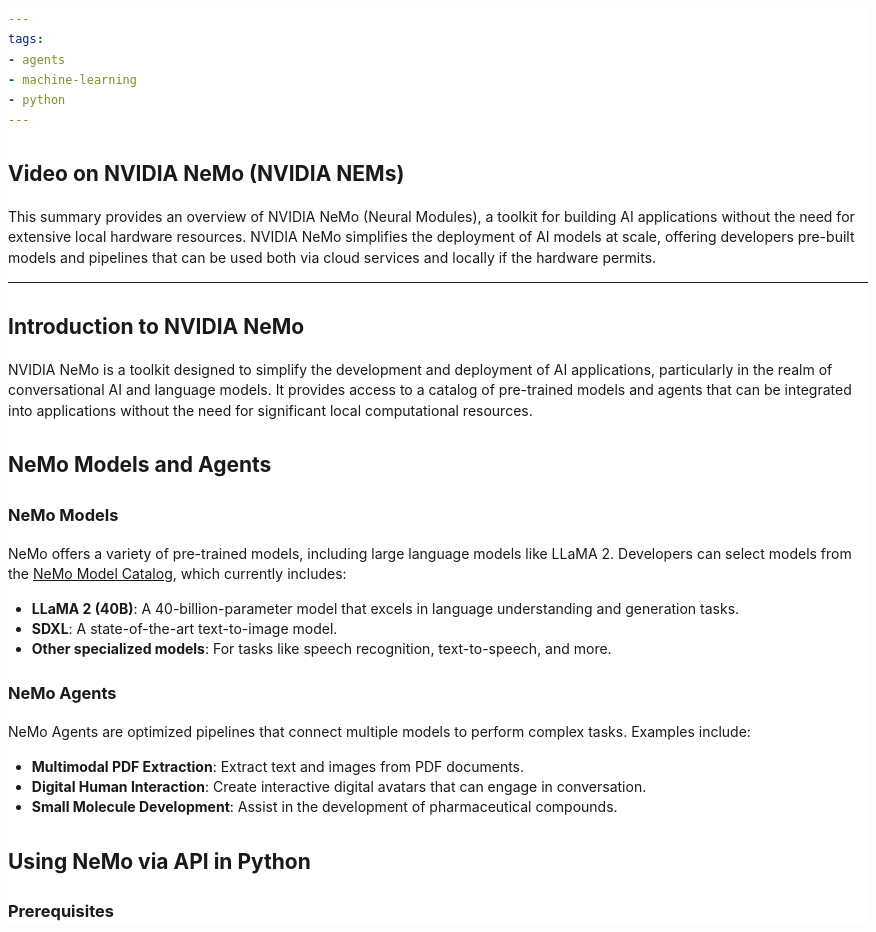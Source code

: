 ```yaml
---
tags:
- agents
- machine-learning
- python
---
```


## **Video on NVIDIA NeMo (NVIDIA NEMs)**

This summary provides an overview of NVIDIA NeMo (Neural Modules), a toolkit for building AI applications without the need for extensive local hardware resources. NVIDIA NeMo simplifies the deployment of AI models at scale, offering developers pre-built models and pipelines that can be used both via cloud services and locally if the hardware permits.

---

## Introduction to NVIDIA NeMo

NVIDIA NeMo is a toolkit designed to simplify the development and deployment of AI applications, particularly in the realm of conversational AI and language models. It provides access to a catalog of pre-trained models and agents that can be integrated into applications without the need for significant local computational resources.

## NeMo Models and Agents

### NeMo Models

NeMo offers a variety of pre-trained models, including large language models like LLaMA 2. Developers can select models from the [NeMo Model Catalog](https://catalog.ngc.nvidia.com/models), which currently includes:

- **LLaMA 2 (40B)**: A 40-billion-parameter model that excels in language understanding and generation tasks.
- **SDXL**: A state-of-the-art text-to-image model.
- **Other specialized models**: For tasks like speech recognition, text-to-speech, and more.

### NeMo Agents

NeMo Agents are optimized pipelines that connect multiple models to perform complex tasks. Examples include:

- **Multimodal PDF Extraction**: Extract text and images from PDF documents.
- **Digital Human Interaction**: Create interactive digital avatars that can engage in conversation.
- **Small Molecule Development**: Assist in the development of pharmaceutical compounds.

## Using NeMo via API in Python

### Prerequisites
